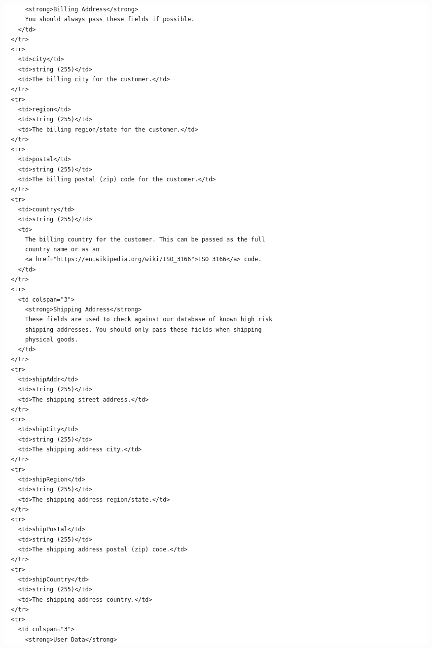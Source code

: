           <strong>Billing Address</strong>
          You should always pass these fields if possible.
        </td>
      </tr>
      <tr>
        <td>city</td>
        <td>string (255)</td>
        <td>The billing city for the customer.</td>
      </tr>
      <tr>
        <td>region</td>
        <td>string (255)</td>
        <td>The billing region/state for the customer.</td>
      </tr>
      <tr>
        <td>postal</td>
        <td>string (255)</td>
        <td>The billing postal (zip) code for the customer.</td>
      </tr>
      <tr>
        <td>country</td>
        <td>string (255)</td>
        <td>
          The billing country for the customer. This can be passed as the full
          country name or as an
          <a href="https://en.wikipedia.org/wiki/ISO_3166">ISO 3166</a> code.
        </td>
      </tr>
      <tr>
        <td colspan="3">
          <strong>Shipping Address</strong>
          These fields are used to check against our database of known high risk
          shipping addresses. You should only pass these fields when shipping
          physical goods.
        </td>
      </tr>
      <tr>
        <td>shipAddr</td>
        <td>string (255)</td>
        <td>The shipping street address.</td>
      </tr>
      <tr>
        <td>shipCity</td>
        <td>string (255)</td>
        <td>The shipping address city.</td>
      </tr>
      <tr>
        <td>shipRegion</td>
        <td>string (255)</td>
        <td>The shipping address region/state.</td>
      </tr>
      <tr>
        <td>shipPostal</td>
        <td>string (255)</td>
        <td>The shipping address postal (zip) code.</td>
      </tr>
      <tr>
        <td>shipCountry</td>
        <td>string (255)</td>
        <td>The shipping address country.</td>
      </tr>
      <tr>
        <td colspan="3">
          <strong>User Data</strong>